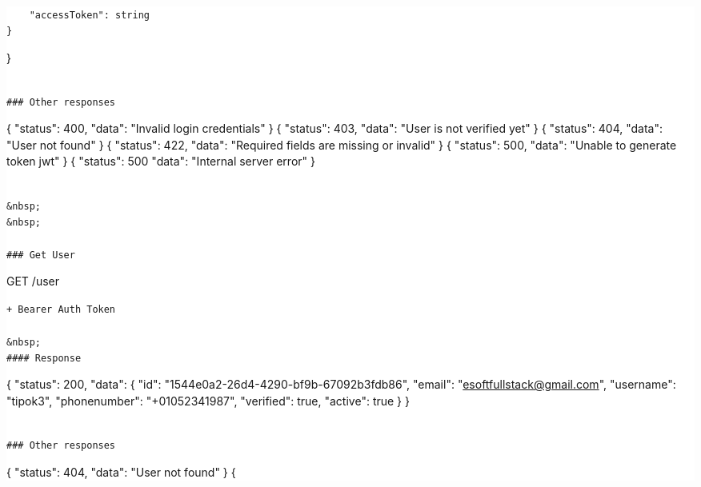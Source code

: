         "accessToken": string
    }
}
```

### Other responses
```
{
    "status": 400,
    "data": "Invalid login credentials"
}
{
    "status": 403,
    "data": "User is not verified yet"
}
{
    "status": 404,
    "data": "User not found"
}
{
    "status": 422,
    "data": "Required fields are missing or invalid"
}
{
    "status": 500,
    "data": "Unable to generate token jwt"
}
{
    "status": 500
    "data": "Internal server error"
}
```

&nbsp;
&nbsp;

### Get User
```
GET /user
```
+ Bearer Auth Token

&nbsp;
#### Response
```
{
    "status": 200,
    "data": {
        "id": "1544e0a2-26d4-4290-bf9b-67092b3fdb86",
        "email": "esoftfullstack@gmail.com",
        "username": "tipok3",
        "phonenumber": "+01052341987",
        "verified": true,
        "active": true
    }
}
```

### Other responses
```
{
    "status": 404,
    "data": "User not found"
}
{